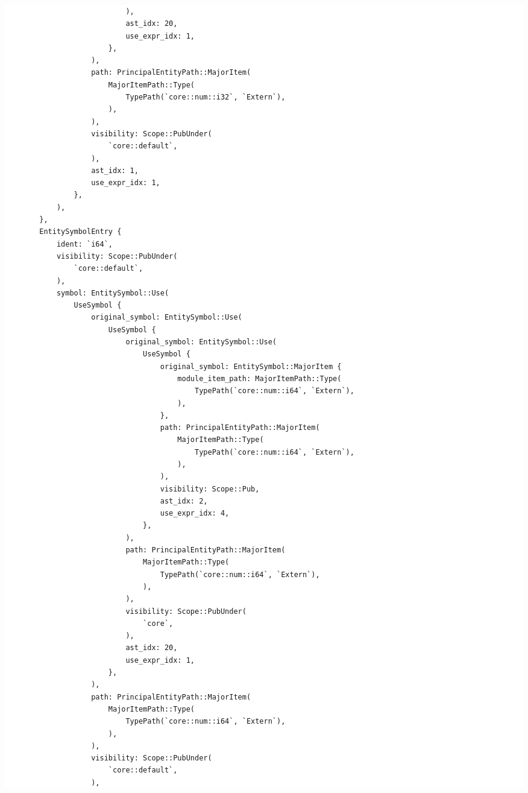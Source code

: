                                ),
                                ast_idx: 20,
                                use_expr_idx: 1,
                            },
                        ),
                        path: PrincipalEntityPath::MajorItem(
                            MajorItemPath::Type(
                                TypePath(`core::num::i32`, `Extern`),
                            ),
                        ),
                        visibility: Scope::PubUnder(
                            `core::default`,
                        ),
                        ast_idx: 1,
                        use_expr_idx: 1,
                    },
                ),
            },
            EntitySymbolEntry {
                ident: `i64`,
                visibility: Scope::PubUnder(
                    `core::default`,
                ),
                symbol: EntitySymbol::Use(
                    UseSymbol {
                        original_symbol: EntitySymbol::Use(
                            UseSymbol {
                                original_symbol: EntitySymbol::Use(
                                    UseSymbol {
                                        original_symbol: EntitySymbol::MajorItem {
                                            module_item_path: MajorItemPath::Type(
                                                TypePath(`core::num::i64`, `Extern`),
                                            ),
                                        },
                                        path: PrincipalEntityPath::MajorItem(
                                            MajorItemPath::Type(
                                                TypePath(`core::num::i64`, `Extern`),
                                            ),
                                        ),
                                        visibility: Scope::Pub,
                                        ast_idx: 2,
                                        use_expr_idx: 4,
                                    },
                                ),
                                path: PrincipalEntityPath::MajorItem(
                                    MajorItemPath::Type(
                                        TypePath(`core::num::i64`, `Extern`),
                                    ),
                                ),
                                visibility: Scope::PubUnder(
                                    `core`,
                                ),
                                ast_idx: 20,
                                use_expr_idx: 1,
                            },
                        ),
                        path: PrincipalEntityPath::MajorItem(
                            MajorItemPath::Type(
                                TypePath(`core::num::i64`, `Extern`),
                            ),
                        ),
                        visibility: Scope::PubUnder(
                            `core::default`,
                        ),